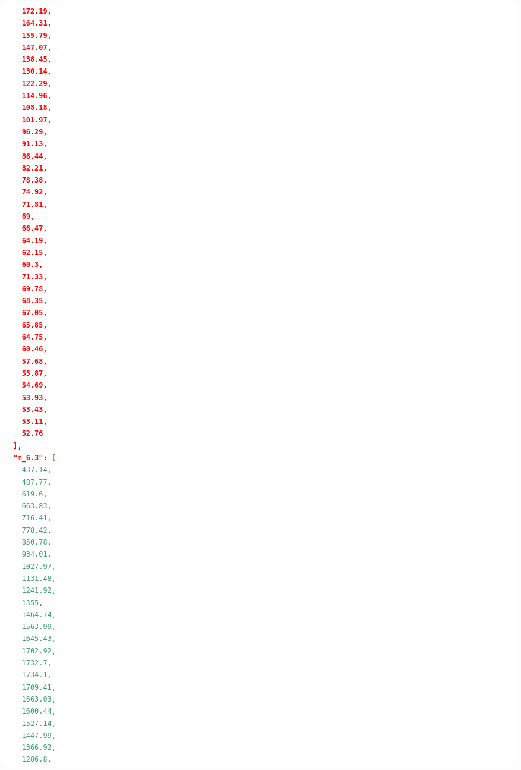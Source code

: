 ```json
    172.19,
    164.31,
    155.79,
    147.07,
    138.45,
    130.14,
    122.29,
    114.96,
    108.18,
    101.97,
    96.29,
    91.13,
    86.44,
    82.21,
    78.38,
    74.92,
    71.81,
    69,
    66.47,
    64.19,
    62.15,
    60.3,
    71.33,
    69.78,
    68.35,
    67.05,
    65.85,
    64.75,
    60.46,
    57.68,
    55.87,
    54.69,
    53.93,
    53.43,
    53.11,
    52.76
  ],
  "m_6.3": [
    437.14,
    487.77,
    619.6,
    663.83,
    716.41,
    778.42,
    850.78,
    934.01,
    1027.97,
    1131.48,
    1241.92,
    1355,
    1464.74,
    1563.99,
    1645.43,
    1702.92,
    1732.7,
    1734.1,
    1709.41,
    1663.03,
    1600.44,
    1527.14,
    1447.99,
    1366.92,
    1286.8,
```